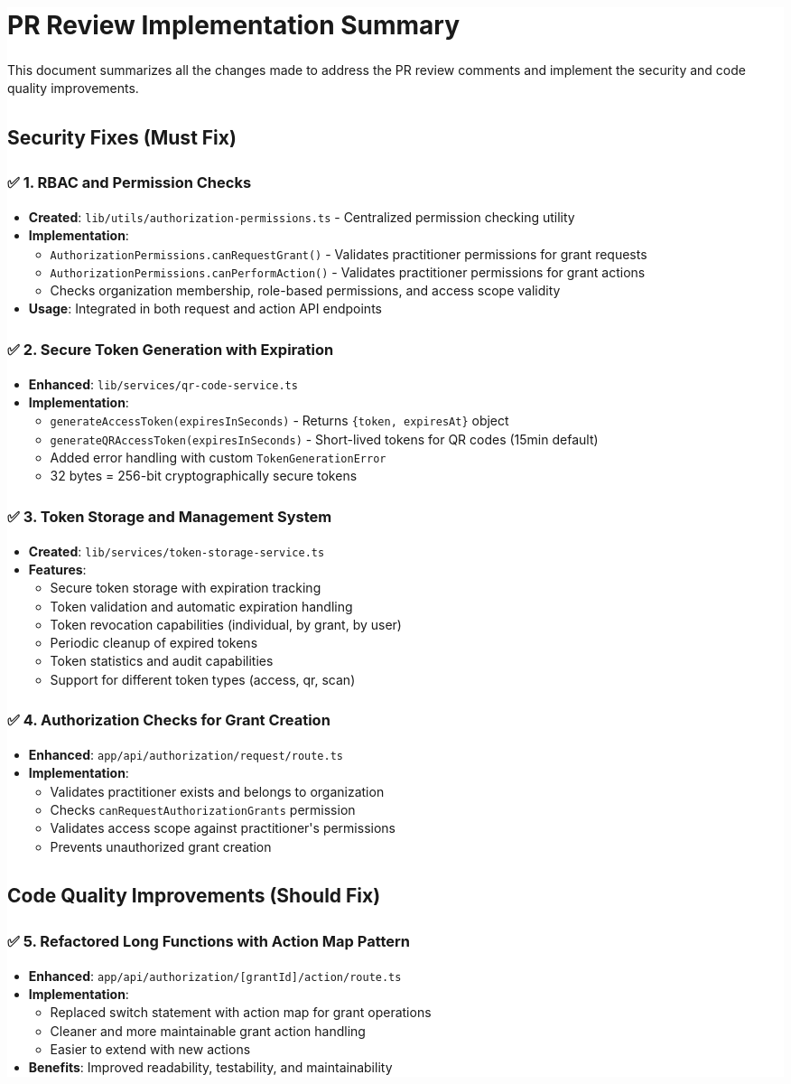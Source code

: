 # PR Review Implementation Summary

This document summarizes all the changes made to address the PR review comments and implement the security and code quality improvements.

## Security Fixes (Must Fix)

### ✅ 1. RBAC and Permission Checks
- **Created**: `lib/utils/authorization-permissions.ts` - Centralized permission checking utility
- **Implementation**: 
  - `AuthorizationPermissions.canRequestGrant()` - Validates practitioner permissions for grant requests
  - `AuthorizationPermissions.canPerformAction()` - Validates practitioner permissions for grant actions
  - Checks organization membership, role-based permissions, and access scope validity
- **Usage**: Integrated in both request and action API endpoints

### ✅ 2. Secure Token Generation with Expiration
- **Enhanced**: `lib/services/qr-code-service.ts`
- **Implementation**: 
  - `generateAccessToken(expiresInSeconds)` - Returns `{token, expiresAt}` object
  - `generateQRAccessToken(expiresInSeconds)` - Short-lived tokens for QR codes (15min default)
  - Added error handling with custom `TokenGenerationError`
  - 32 bytes = 256-bit cryptographically secure tokens

### ✅ 3. Token Storage and Management System
- **Created**: `lib/services/token-storage-service.ts`
- **Features**:
  - Secure token storage with expiration tracking
  - Token validation and automatic expiration handling
  - Token revocation capabilities (individual, by grant, by user)
  - Periodic cleanup of expired tokens
  - Token statistics and audit capabilities
  - Support for different token types (access, qr, scan)

### ✅ 4. Authorization Checks for Grant Creation
- **Enhanced**: `app/api/authorization/request/route.ts`
- **Implementation**:
  - Validates practitioner exists and belongs to organization
  - Checks `canRequestAuthorizationGrants` permission
  - Validates access scope against practitioner's permissions
  - Prevents unauthorized grant creation

## Code Quality Improvements (Should Fix)

### ✅ 5. Refactored Long Functions with Action Map Pattern
- **Enhanced**: `app/api/authorization/[grantId]/action/route.ts`
- **Implementation**:
  - Replaced switch statement with action map for grant operations
  - Cleaner and more maintainable grant action handling
  - Easier to extend with new actions
- **Benefits**: Improved readability, testability, and maintainability

